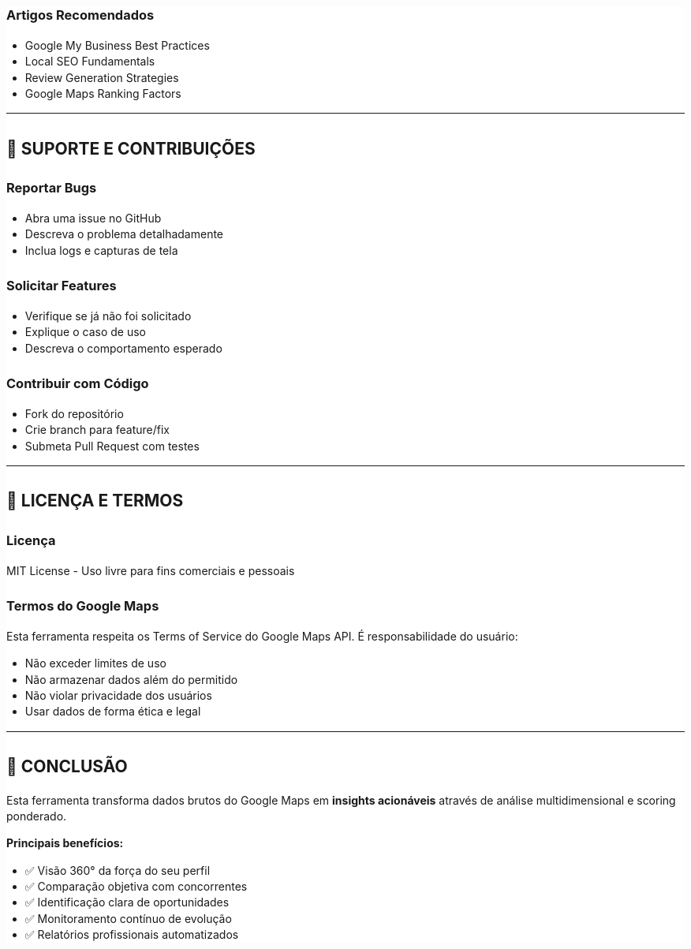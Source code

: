 ### Artigos Recomendados
- Google My Business Best Practices
- Local SEO Fundamentals
- Review Generation Strategies
- Google Maps Ranking Factors

---

## 🤝 SUPORTE E CONTRIBUIÇÕES

### Reportar Bugs
- Abra uma issue no GitHub
- Descreva o problema detalhadamente
- Inclua logs e capturas de tela

### Solicitar Features
- Verifique se já não foi solicitado
- Explique o caso de uso
- Descreva o comportamento esperado

### Contribuir com Código
- Fork do repositório
- Crie branch para feature/fix
- Submeta Pull Request com testes

---

## 📄 LICENÇA E TERMOS

### Licença
MIT License - Uso livre para fins comerciais e pessoais

### Termos do Google Maps
Esta ferramenta respeita os Terms of Service do Google Maps API. É responsabilidade do usuário:
- Não exceder limites de uso
- Não armazenar dados além do permitido
- Não violar privacidade dos usuários
- Usar dados de forma ética e legal

---

## 🎉 CONCLUSÃO

Esta ferramenta transforma dados brutos do Google Maps em **insights acionáveis** através de análise multidimensional e scoring ponderado. 

**Principais benefícios:**
- ✅ Visão 360° da força do seu perfil
- ✅ Comparação objetiva com concorrentes  
- ✅ Identificação clara de oportunidades
- ✅ Monitoramento contínuo de evolução
- ✅ Relatórios profissionais automatizados
